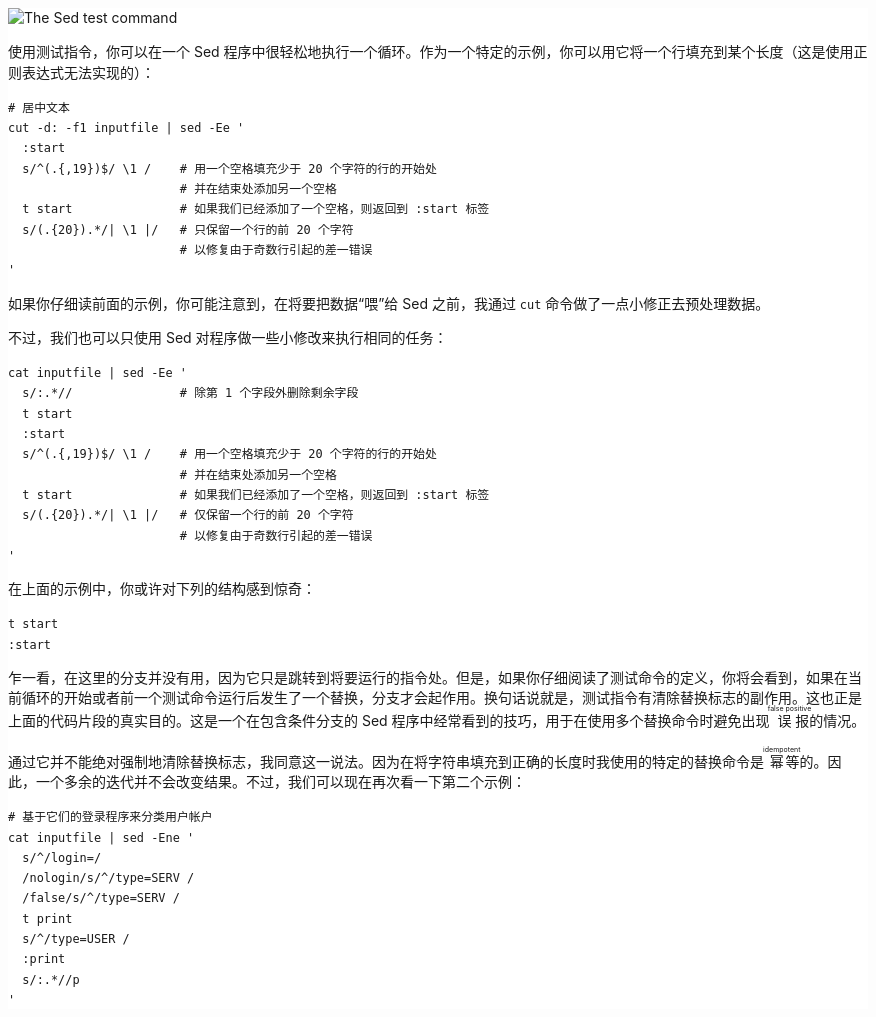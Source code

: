 ![The Sed `test` command](/data/attachment/album/201811/14/190652yw1tne5ehgtrthht.png)


使用测试指令，你可以在一个 Sed 程序中很轻松地执行一个循环。作为一个特定的示例，你可以用它将一个行填充到某个长度（这是使用正则表达式无法实现的）：



```
# 居中文本
cut -d: -f1 inputfile | sed -Ee '
  :start
  s/^(.{,19})$/ \1 /    # 用一个空格填充少于 20 个字符的行的开始处
                        # 并在结束处添加另一个空格
  t start               # 如果我们已经添加了一个空格，则返回到 :start 标签
  s/(.{20}).*/| \1 |/   # 只保留一个行的前 20 个字符
                        # 以修复由于奇数行引起的差一错误
'
```

如果你仔细读前面的示例，你可能注意到，在将要把数据“喂”给 Sed 之前，我通过 `cut` 命令做了一点小修正去预处理数据。


不过，我们也可以只使用 Sed 对程序做一些小修改来执行相同的任务：



```
cat inputfile | sed -Ee '
  s/:.*//               # 除第 1 个字段外删除剩余字段
  t start
  :start
  s/^(.{,19})$/ \1 /    # 用一个空格填充少于 20 个字符的行的开始处
                        # 并在结束处添加另一个空格
  t start               # 如果我们已经添加了一个空格，则返回到 :start 标签
  s/(.{20}).*/| \1 |/   # 仅保留一个行的前 20 个字符
                        # 以修复由于奇数行引起的差一错误
'
```

在上面的示例中，你或许对下列的结构感到惊奇：



```
t start
:start
```

乍一看，在这里的分支并没有用，因为它只是跳转到将要运行的指令处。但是，如果你仔细阅读了测试命令的定义，你将会看到，如果在当前循环的开始或者前一个测试命令运行后发生了一个替换，分支才会起作用。换句话说就是，测试指令有清除替换标志的副作用。这也正是上面的代码片段的真实目的。这是一个在包含条件分支的 Sed 程序中经常看到的技巧，用于在使用多个替换命令时避免出现<ruby> 误报 <rt>  false positive </rt></ruby>的情况。


通过它并不能绝对强制地清除替换标志，我同意这一说法。因为在将字符串填充到正确的长度时我使用的特定的替换命令是<ruby> 幂等 <rt>  idempotent </rt></ruby>的。因此，一个多余的迭代并不会改变结果。不过，我们可以现在再次看一下第二个示例：



```
# 基于它们的登录程序来分类用户帐户
cat inputfile | sed -Ene '
  s/^/login=/
  /nologin/s/^/type=SERV /
  /false/s/^/type=SERV /
  t print
  s/^/type=USER /
  :print
  s/:.*//p
'
```
